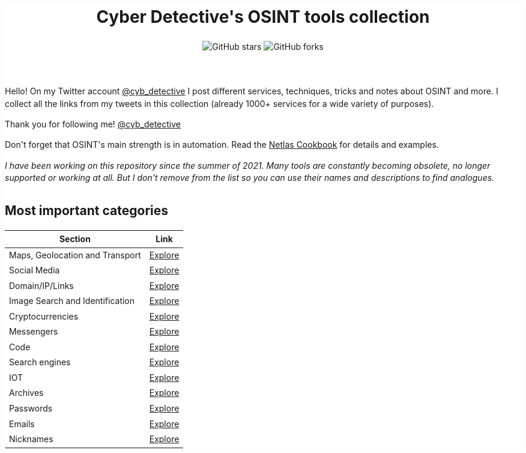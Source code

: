
<div align="center">
     <h1>Cyber Detective's OSINT tools collection</h1>
     <img alt="GitHub stars" src="https://img.shields.io/github/stars/cipher387/osint_stuff_tool_collection"> 
     <img alt="GitHub forks" src="https://img.shields.io/github/forks/cipher387/osint_stuff_tool_collection"> <br>
     <br>
     <br>
</div>


Hello! On my Twitter account [@cyb_detective](https://linktr.ee/cyb_detective) I post different services, techniques, tricks and notes about OSINT and more. I collect all the links from my tweets in this collection (already 1000+ services for a wide variety of purposes).


Thank you for following me! [@cyb_detective](https://cybdetective.com)



Don't forget that OSINT's main strength is in automation. Read the [Netlas Cookbook](https://github.com/netlas-io/netlas-cookbook) for details and examples.

<i>I have been working on this repository since the summer of 2021. Many tools are constantly becoming obsolete, no longer supported or working at all. But I don't remove from the list so you can use their names and descriptions to find analogues.</i>



## Most important categories


| Section                                   | Link                                                                                                   |
|-------------------------------------------|--------------------------------------------------------------------------------------------------------|
| Maps, Geolocation and Transport           | [Explore](#maps-geolocation-and-transport)                                 |
| Social Media                              | [Explore](#social-media) |
| Domain/IP/Links                           | [Explore](#domainiplinks)                  |
| Image Search and Identification           | [Explore](#image-search-and-identification)                         |
| Cryptocurrencies                          | [Explore](#cryptocurrencies)                       |
| Messengers                                | [Explore](#messengers)                       |
| Code                                      | [Explore](#code)                       |
| Search engines                            | [Explore](#search-engines)                       |
| IOT                                       | [Explore](#iot)                       |
| Archives                                  | [Explore](#archives)                       |
| Passwords                                 | [Explore](#passwords)                       |
| Emails                                    | [Explore](#emails)                       |
| Nicknames                                 | [Explore](#nicknames)                       |
